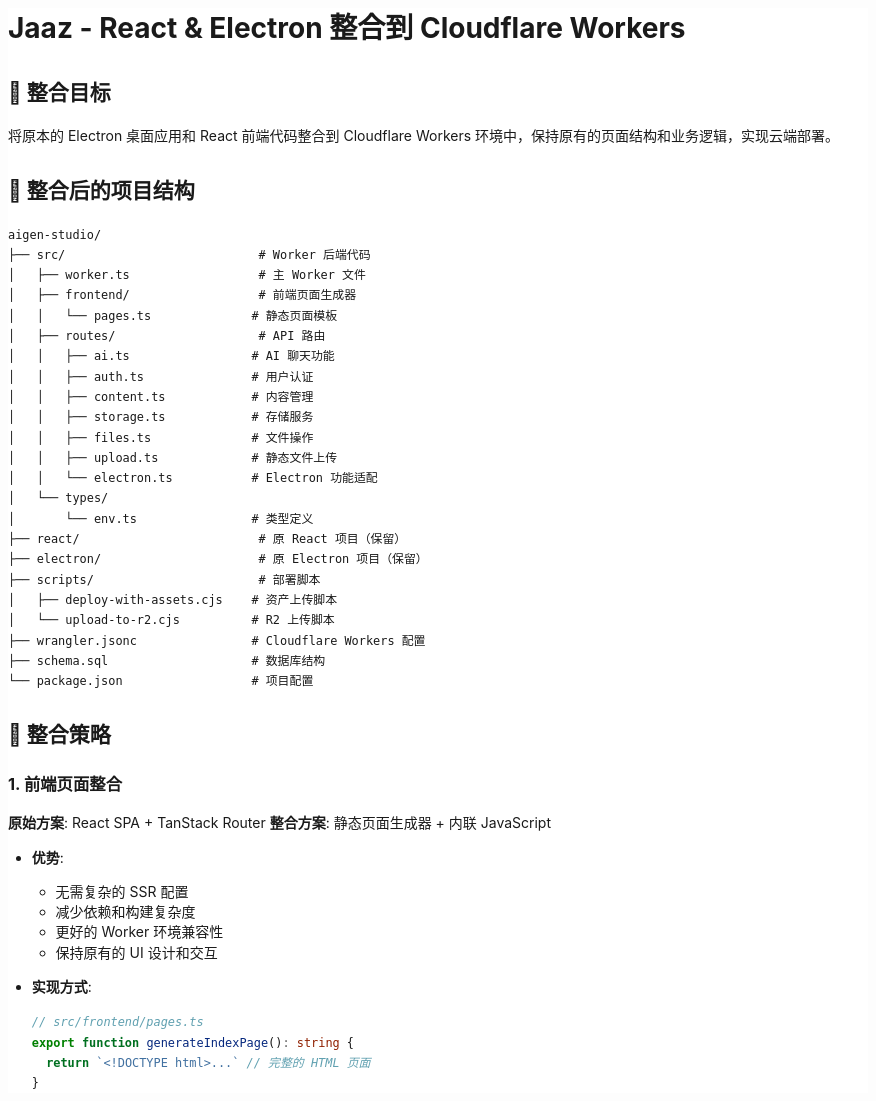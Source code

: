 # Jaaz - React & Electron 整合到 Cloudflare Workers

## 🎯 整合目标

将原本的 Electron 桌面应用和 React 前端代码整合到 Cloudflare Workers 环境中，保持原有的页面结构和业务逻辑，实现云端部署。

## 📁 整合后的项目结构

```
aigen-studio/
├── src/                           # Worker 后端代码
│   ├── worker.ts                  # 主 Worker 文件
│   ├── frontend/                  # 前端页面生成器
│   │   └── pages.ts              # 静态页面模板
│   ├── routes/                    # API 路由
│   │   ├── ai.ts                 # AI 聊天功能
│   │   ├── auth.ts               # 用户认证
│   │   ├── content.ts            # 内容管理
│   │   ├── storage.ts            # 存储服务
│   │   ├── files.ts              # 文件操作
│   │   ├── upload.ts             # 静态文件上传
│   │   └── electron.ts           # Electron 功能适配
│   └── types/
│       └── env.ts                # 类型定义
├── react/                         # 原 React 项目（保留）
├── electron/                      # 原 Electron 项目（保留）
├── scripts/                       # 部署脚本
│   ├── deploy-with-assets.cjs    # 资产上传脚本
│   └── upload-to-r2.cjs          # R2 上传脚本
├── wrangler.jsonc                # Cloudflare Workers 配置
├── schema.sql                    # 数据库结构
└── package.json                  # 项目配置
```

## 🔄 整合策略

### 1. 前端页面整合

**原始方案**: React SPA + TanStack Router
**整合方案**: 静态页面生成器 + 内联 JavaScript

- **优势**: 
  - 无需复杂的 SSR 配置
  - 减少依赖和构建复杂度
  - 更好的 Worker 环境兼容性
  - 保持原有的 UI 设计和交互

- **实现方式**:
  ```typescript
  // src/frontend/pages.ts
  export function generateIndexPage(): string {
    return `<!DOCTYPE html>...` // 完整的 HTML 页面
  }
  ```
